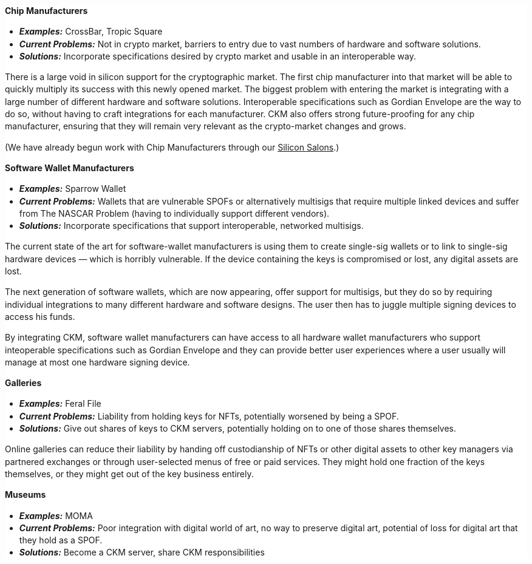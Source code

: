 **Chip Manufacturers**

* ***Examples:*** CrossBar, Tropic Square
* ***Current Problems:*** Not in crypto market, barriers to entry due to vast numbers of hardware and software solutions.
* ***Solutions:*** Incorporate specifications desired by crypto market and usable in an interoperable way.

There is a large void in silicon support for the cryptographic market. The first chip manufacturer into that market will be able to quickly multiply its success with this newly opened market. The biggest problem with entering the market is integrating with a large number of different hardware and software solutions. Interoperable specifications such as Gordian Envelope are the way to do so, without having to craft integrations for each manufacturer. CKM also offers strong future-proofing for any chip manufacturer, ensuring that they will remain very relevant as the crypto-market changes and grows.

(We have already begun work with Chip Manufacturers through our [Silicon Salons](https://www.siliconsalon.info/).)

**Software Wallet Manufacturers**

* ***Examples:*** Sparrow Wallet
* ***Current Problems:*** Wallets that are vulnerable SPOFs or alternatively multisigs that require multiple linked devices and suffer from The NASCAR Problem (having to individually support different vendors).
* ***Solutions:*** Incorporate specifications that support interoperable, networked multisigs.
 
The current state of the art for software-wallet manufacturers is using them to create single-sig wallets or to link to single-sig hardware devices — which is horribly vulnerable. If the device containing the keys is compromised or lost, any digital assets are lost.

The next generation of software wallets, which are now appearing, offer support for multisigs, but they do so by requiring individual integrations to many different hardware and software designs. The user then has to juggle multiple signing devices to access his funds.

By integrating CKM, software wallet manufacturers can have access to all hardware wallet manufacturers who support inteoperable specifications such as Gordian Envelope and they can provide better user experiences where a user usually will manage at most one hardware signing device.

**Galleries**

* ***Examples:*** Feral File
* ***Current Problems:*** Liability from holding keys for NFTs, potentially worsened by being a SPOF.
* ***Solutions:*** Give out shares of keys to CKM servers, potentially holding on to one of those shares themselves.

Online galleries can reduce their liability by handing off custodianship of NFTs or other digital assets to other key managers via partnered exchanges or through user-selected menus of free or paid services. They might hold one fraction of the keys themselves, or they might get out of the key business entirely.

**Museums**

* ***Examples:*** MOMA
* ***Current Problems:*** Poor integration with digital world of art, no way to preserve digital art, potential of loss for digital art that they hold as a SPOF.
* ***Solutions:*** Become a CKM server, share CKM responsibilities
